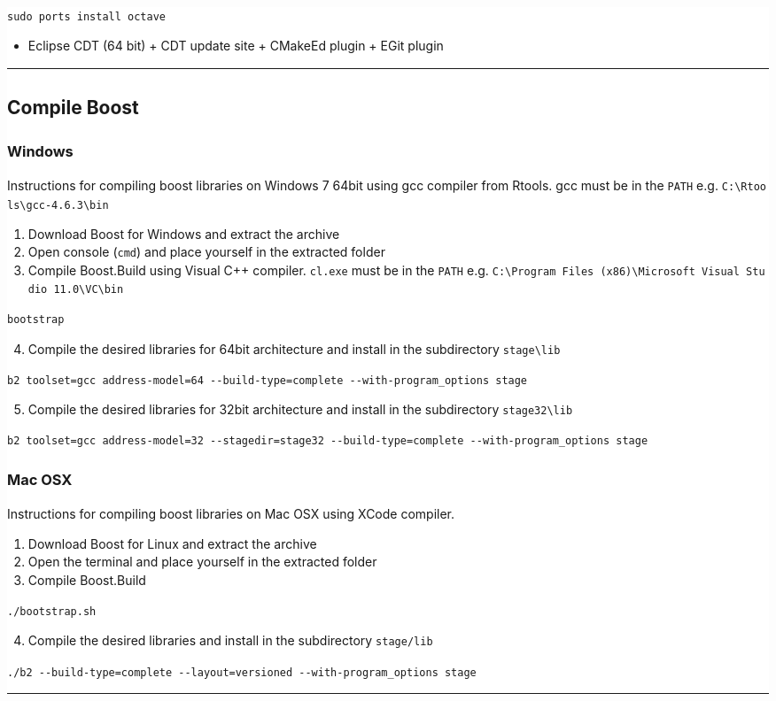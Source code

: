 ```
sudo ports install octave
```

* Eclipse CDT (64 bit) + CDT update site + CMakeEd plugin + EGit plugin


---------------------------------------------------------------------

Compile Boost
----------------  
### Windows

Instructions for compiling boost libraries on Windows 7 64bit using gcc compiler from Rtools.
gcc must be in the `PATH` e.g. `C:\Rtools\gcc-4.6.3\bin`

1. Download Boost for Windows and extract the archive
2. Open console (`cmd`) and place yourself in the extracted folder
3. Compile Boost.Build using Visual C++ compiler. `cl.exe` must be in the `PATH` e.g. `C:\Program Files (x86)\Microsoft Visual Studio 11.0\VC\bin`

```
bootstrap
```

4. Compile the desired libraries for 64bit architecture and install in the subdirectory `stage\lib`

```
b2 toolset=gcc address-model=64 --build-type=complete --with-program_options stage
```

5. Compile the desired libraries for 32bit architecture and install in the subdirectory `stage32\lib`

```
b2 toolset=gcc address-model=32 --stagedir=stage32 --build-type=complete --with-program_options stage
```

### Mac OSX

Instructions for compiling boost libraries on Mac OSX using XCode compiler.

1. Download Boost for Linux and extract the archive
2. Open the terminal and place yourself in the extracted folder
3. Compile Boost.Build

```
./bootstrap.sh
```

4. Compile the desired libraries and install in the subdirectory `stage/lib`

```
./b2 --build-type=complete --layout=versioned --with-program_options stage
```


---------------------------------------------------------------------
